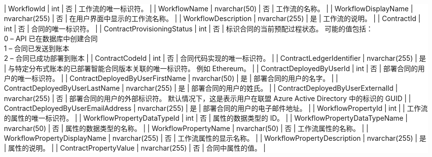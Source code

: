 | WorkflowId                         | int           | 否          | 工作流的唯一标识符。                                                                                                                                                                                                                                            |
| WorkflowName                       | nvarchar(50)  | 否          | 工作流的名称。                                                                                                                                                                                                                                                          |
| WorkflowDisplayName                | nvarchar(255) | 否          | 在用户界面中显示的工作流名称。                                                                                                                                                                                                                       |
| WorkflowDescription                | nvarchar(255) | 是         | 工作流的说明。                                                                                                                                                                                                                                                   |
| ContractId                         | int           | 否          | 合同的唯一标识符。                                                                                                                                                                                                                                            |
| ContractProvisioningStatus         | int           | 否          | 标识合同的当前预配过程状态。 可能的值包括：</br>0 – API 已在数据库中创建合同</br>1 – 合同已发送到账本</br>2 – 合同已成功部署到账本 |
| ContractCodeId                     | int           | 否          | 合同代码实现的唯一标识符。                                                                                                                                                                                                                   |
| ContractLedgerIdentifier           | nvarchar(255) | 是         | 与特定分布式账本的已部署智能合同版本关联的唯一标识符。 例如 Ethereum。                                                                                                                                                     |
| ContractDeployedByUserId           | int           | 否          | 部署合同的用户的唯一标识符。                                                                                                                                                                                                                      |
| ContractDeployedByUserFirstName    | nvarchar(50)  | 是         | 部署合同的用户的名字。                                                                                                                                                                                                                                  |
| ContractDeployedByUserLastName     | nvarchar(255) | 是         | 部署合同的用户的姓氏。                                                                                                                                                                                                                                   |
| ContractDeployedByUserExternalId   | nvarchar(255) | 否          | 部署合同的用户的外部标识符。 默认情况下，这是表示用户在联盟 Azure Active Directory 中的标识的 GUID                                                                                                                     |
| ContractDeployedByUserEmailAddress | nvarchar(255) | 是         | 部署合同的用户的电子邮件地址。                                                                                                                                                                                                                           |
| WorkflowPropertyId                 | int           |             | 工作流的属性的唯一标识符。                                                                                                                                                                                                                                  |
| WorkflowPropertyDataTypeId         | int           | 否          | 属性的数据类型的 ID。                                                                                                                                                                                                                                           |
| WorkflowPropertyDataTypeName       | nvarchar(50)  | 否          | 属性的数据类型的名称。                                                                                                                                                                                                                                         |
| WorkflowPropertyName               | nvarchar(50)  | 否          | 工作流属性的名称。                                                                                                                                                                                                                                                 |
| WorkflowPropertyDisplayName        | nvarchar(255) | 否          | 工作流属性的显示名称。                                                                                                                                                                                                                                         |
| WorkflowPropertyDescription        | nvarchar(255) | 是         | 属性的说明。                                                                                                                                                                                                                                                     |
| ContractPropertyValue              | nvarchar(255) | 否          | 合同中属性的值。                                                                                                                                                                                                                                          |